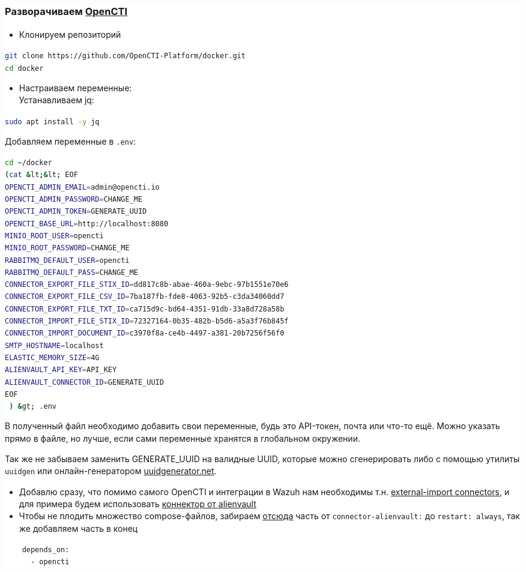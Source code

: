 ### Разворачиваем [OpenCTI](https://github.com/OpenCTI-Platform/opencti)
- Клонируем репозиторий
```bash
git clone https://github.com/OpenCTI-Platform/docker.git
cd docker
```
- Настраиваем переменные:   
Устанавливаем jq:  
```bash
sudo apt install -y jq
```
Добавляем переменные в `.env`:  
```bash
cd ~/docker
(cat &lt;&lt; EOF
OPENCTI_ADMIN_EMAIL=admin@opencti.io
OPENCTI_ADMIN_PASSWORD=CHANGE_ME
OPENCTI_ADMIN_TOKEN=GENERATE_UUID
OPENCTI_BASE_URL=http://localhost:8080
MINIO_ROOT_USER=opencti
MINIO_ROOT_PASSWORD=CHANGE_ME
RABBITMQ_DEFAULT_USER=opencti
RABBITMQ_DEFAULT_PASS=CHANGE_ME
CONNECTOR_EXPORT_FILE_STIX_ID=dd817c8b-abae-460a-9ebc-97b1551e70e6
CONNECTOR_EXPORT_FILE_CSV_ID=7ba187fb-fde8-4063-92b5-c3da34060dd7
CONNECTOR_EXPORT_FILE_TXT_ID=ca715d9c-bd64-4351-91db-33a8d728a58b
CONNECTOR_IMPORT_FILE_STIX_ID=72327164-0b35-482b-b5d6-a5a3f76b845f
CONNECTOR_IMPORT_DOCUMENT_ID=c3970f8a-ce4b-4497-a381-20b7256f56f0
SMTP_HOSTNAME=localhost
ELASTIC_MEMORY_SIZE=4G
ALIENVAULT_API_KEY=API_KEY
ALIENVAULT_CONNECTOR_ID=GENERATE_UUID
EOF
 ) &gt; .env
```
В полученный файл необходимо добавить свои переменные, будь это API-токен, почта или что-то ещё. 
Можно указать прямо в файле, но лучше, если сами переменные хранятся в глобальном окружении.

Так же не забываем заменить GENERATE_UUID на валидные UUID, которые можно сгенерировать либо с помощью утилиты `uuidgen` или онлайн-генератором [uuidgenerator.net](https://www.uuidgenerator.net/version4).  


- Добавлю сразу, что помимо самого OpenCTI и интеграции в Wazuh нам необходимы т.н. [external-import connectors](https://github.com/OpenCTI-Platform/connectors/tree/master/external-import), и для примера будем использовать [коннектор от alienvault](https://github.com/OpenCTI-Platform/connectors/tree/master/external-import/alienvault)
- Чтобы не плодить множество compose-файлов, забираем [отсюда](https://raw.githubusercontent.com/OpenCTI-Platform/connectors/master/external-import/alienvault/docker-compose.yml) часть от `connector-alienvault:` до  `restart: always`, так же добавляем часть в конец     
```
    depends_on:
      - opencti 
```
